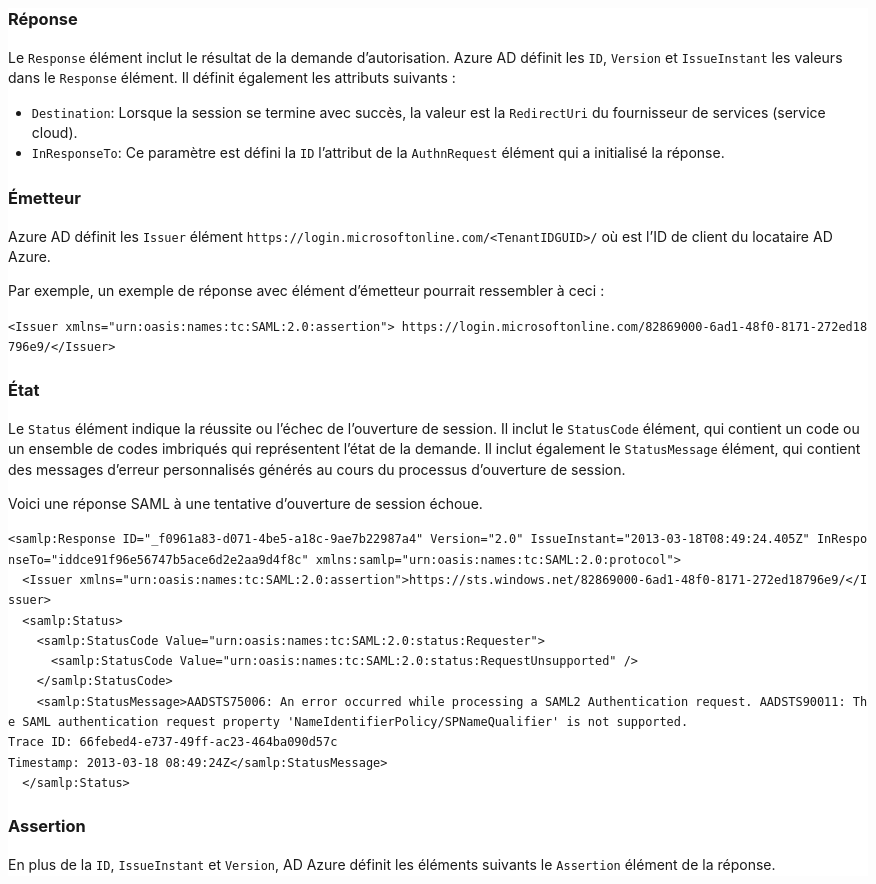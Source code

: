 ### <a name="response"></a>Réponse

Le `Response` élément inclut le résultat de la demande d’autorisation. Azure AD définit les `ID`, `Version` et `IssueInstant` les valeurs dans le `Response` élément. Il définit également les attributs suivants :

- `Destination`: Lorsque la session se termine avec succès, la valeur est la `RedirectUri` du fournisseur de services (service cloud).
- `InResponseTo`: Ce paramètre est défini la `ID` l’attribut de la `AuthnRequest` élément qui a initialisé la réponse.

### <a name="issuer"></a>Émetteur

Azure AD définit les `Issuer` élément `https://login.microsoftonline.com/<TenantIDGUID>/` où <TenantIDGUID> est l’ID de client du locataire AD Azure.

Par exemple, un exemple de réponse avec élément d’émetteur pourrait ressembler à ceci :

```
<Issuer xmlns="urn:oasis:names:tc:SAML:2.0:assertion"> https://login.microsoftonline.com/82869000-6ad1-48f0-8171-272ed18796e9/</Issuer>
```

### <a name="status"></a>État

Le `Status` élément indique la réussite ou l’échec de l’ouverture de session. Il inclut le `StatusCode` élément, qui contient un code ou un ensemble de codes imbriqués qui représentent l’état de la demande. Il inclut également le `StatusMessage` élément, qui contient des messages d’erreur personnalisés générés au cours du processus d’ouverture de session.



Voici une réponse SAML à une tentative d’ouverture de session échoue.

```
<samlp:Response ID="_f0961a83-d071-4be5-a18c-9ae7b22987a4" Version="2.0" IssueInstant="2013-03-18T08:49:24.405Z" InResponseTo="iddce91f96e56747b5ace6d2e2aa9d4f8c" xmlns:samlp="urn:oasis:names:tc:SAML:2.0:protocol">
  <Issuer xmlns="urn:oasis:names:tc:SAML:2.0:assertion">https://sts.windows.net/82869000-6ad1-48f0-8171-272ed18796e9/</Issuer>
  <samlp:Status>
    <samlp:StatusCode Value="urn:oasis:names:tc:SAML:2.0:status:Requester">
      <samlp:StatusCode Value="urn:oasis:names:tc:SAML:2.0:status:RequestUnsupported" />
    </samlp:StatusCode>
    <samlp:StatusMessage>AADSTS75006: An error occurred while processing a SAML2 Authentication request. AADSTS90011: The SAML authentication request property 'NameIdentifierPolicy/SPNameQualifier' is not supported.
Trace ID: 66febed4-e737-49ff-ac23-464ba090d57c
Timestamp: 2013-03-18 08:49:24Z</samlp:StatusMessage>
  </samlp:Status>
```

### <a name="assertion"></a>Assertion

En plus de la `ID`, `IssueInstant` et `Version`, AD Azure définit les éléments suivants le `Assertion` élément de la réponse.
